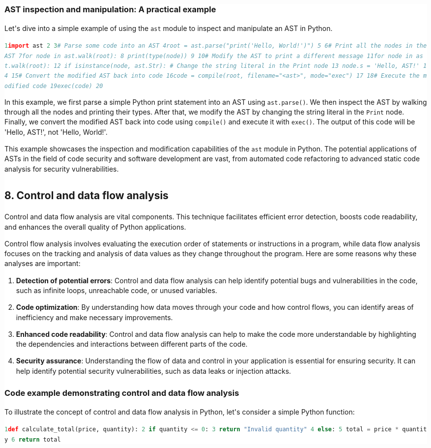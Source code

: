 ### AST inspection and manipulation: A practical example

Let's dive into a simple example of using the `ast` module to inspect and manipulate an AST in Python.

```python
1import ast 2 3# Parse some code into an AST 4root = ast.parse("print('Hello, World!')") 5 6# Print all the nodes in the AST 7for node in ast.walk(root): 8 print(type(node)) 9 10# Modify the AST to print a different message 11for node in ast.walk(root): 12 if isinstance(node, ast.Str): # Change the string literal in the Print node 13 node.s = 'Hello, AST!' 14 15# Convert the modified AST back into code 16code = compile(root, filename="<ast>", mode="exec") 17 18# Execute the modified code 19exec(code) 20
```

In this example, we first parse a simple Python print statement into an AST using `ast.parse()`. We then inspect the AST by walking through all the nodes and printing their types. After that, we modify the AST by changing the string literal in the `Print` node. Finally, we convert the modified AST back into code using `compile()` and execute it with `exec()`. The output of this code will be 'Hello, AST!', not 'Hello, World!'.

This example showcases the inspection and modification capabilities of the `ast` module in Python. The potential applications of ASTs in the field of code security and software development are vast, from automated code refactoring to advanced static code analysis for security vulnerabilities.

## 8\. Control and data flow analysis

Control and data flow analysis are vital components. This technique facilitates efficient error detection, boosts code readability, and enhances the overall quality of Python applications.

Control flow analysis involves evaluating the execution order of statements or instructions in a program, while data flow analysis focuses on the tracking and analysis of data values as they change throughout the program. Here are some reasons why these analyses are important:

1.  **Detection of potential errors**: Control and data flow analysis can help identify potential bugs and vulnerabilities in the code, such as infinite loops, unreachable code, or unused variables.
    
2.  **Code optimization**: By understanding how data moves through your code and how control flows, you can identify areas of inefficiency and make necessary improvements.
    
3.  **Enhanced code readability**: Control and data flow analysis can help to make the code more understandable by highlighting the dependencies and interactions between different parts of the code.
    
4.  **Security assurance**: Understanding the flow of data and control in your application is essential for ensuring security. It can help identify potential security vulnerabilities, such as data leaks or injection attacks.
    

### Code example demonstrating control and data flow analysis

To illustrate the concept of control and data flow analysis in Python, let's consider a simple Python function:

```python
1def calculate_total(price, quantity): 2 if quantity <= 0: 3 return "Invalid quantity" 4 else: 5 total = price * quantity 6 return total
```

